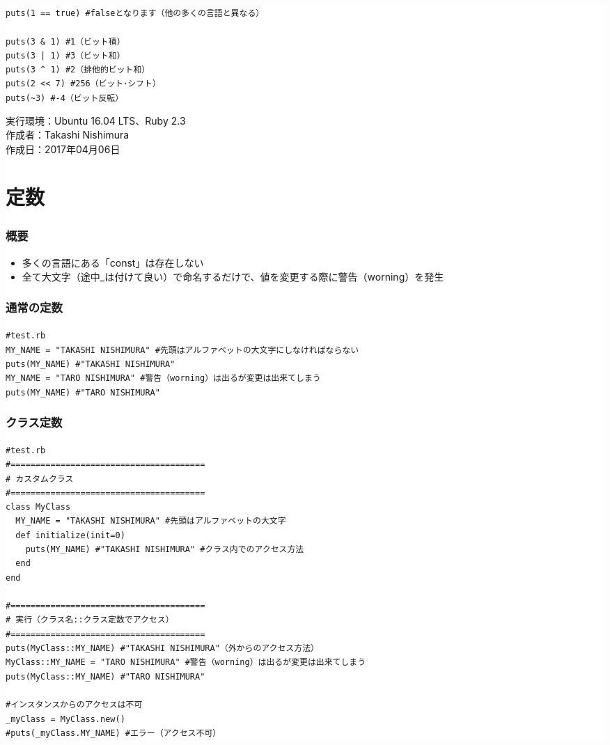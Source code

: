 ```
puts(1 == true) #falseとなります（他の多くの言語と異なる）

puts(3 & 1) #1（ビット積）
puts(3 | 1) #3（ビット和）
puts(3 ^ 1) #2（排他的ビット和）
puts(2 << 7) #256（ビット･シフト）
puts(~3) #-4（ビット反転）
```

実行環境：Ubuntu 16.04 LTS、Ruby 2.3  
作成者：Takashi Nishimura  
作成日：2017年04月06日


<a name="定数"></a>
# <b>定数</b>

### 概要
* 多くの言語にある「const」は存在しない
* 全て大文字（途中_は付けて良い）で命名するだけで、値を変更する際に警告（worning）を発生

### 通常の定数
```
#test.rb
MY_NAME = "TAKASHI NISHIMURA" #先頭はアルファベットの大文字にしなければならない
puts(MY_NAME) #"TAKASHI NISHIMURA"
MY_NAME = "TARO NISHIMURA" #警告（worning）は出るが変更は出来てしまう
puts(MY_NAME) #"TARO NISHIMURA"
```

### クラス定数
```
#test.rb
#=======================================
# カスタムクラス
#=======================================
class MyClass
  MY_NAME = "TAKASHI NISHIMURA" #先頭はアルファベットの大文字
  def initialize(init=0)
    puts(MY_NAME) #"TAKASHI NISHIMURA" #クラス内でのアクセス方法
  end
end

#=======================================
# 実行（クラス名::クラス定数でアクセス）
#=======================================
puts(MyClass::MY_NAME) #"TAKASHI NISHIMURA"（外からのアクセス方法）
MyClass::MY_NAME = "TARO NISHIMURA" #警告（worning）は出るが変更は出来てしまう
puts(MyClass::MY_NAME) #"TARO NISHIMURA"

#インスタンスからのアクセスは不可
_myClass = MyClass.new()
#puts(_myClass.MY_NAME) #エラー（アクセス不可）
```
